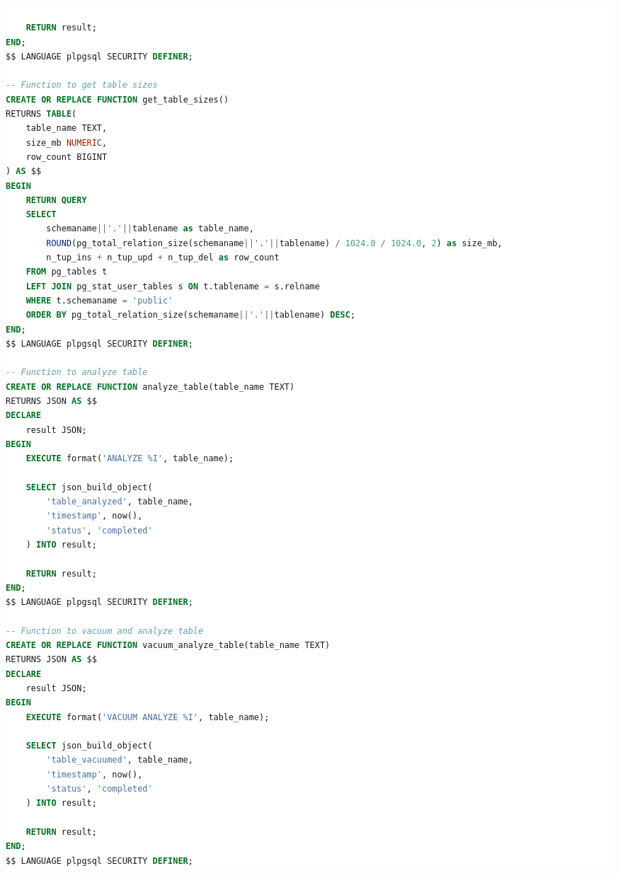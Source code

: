 ```sql
    
    RETURN result;
END;
$$ LANGUAGE plpgsql SECURITY DEFINER;

-- Function to get table sizes
CREATE OR REPLACE FUNCTION get_table_sizes()
RETURNS TABLE(
    table_name TEXT,
    size_mb NUMERIC,
    row_count BIGINT
) AS $$
BEGIN
    RETURN QUERY
    SELECT 
        schemaname||'.'||tablename as table_name,
        ROUND(pg_total_relation_size(schemaname||'.'||tablename) / 1024.0 / 1024.0, 2) as size_mb,
        n_tup_ins + n_tup_upd + n_tup_del as row_count
    FROM pg_tables t
    LEFT JOIN pg_stat_user_tables s ON t.tablename = s.relname
    WHERE t.schemaname = 'public'
    ORDER BY pg_total_relation_size(schemaname||'.'||tablename) DESC;
END;
$$ LANGUAGE plpgsql SECURITY DEFINER;

-- Function to analyze table
CREATE OR REPLACE FUNCTION analyze_table(table_name TEXT)
RETURNS JSON AS $$
DECLARE
    result JSON;
BEGIN
    EXECUTE format('ANALYZE %I', table_name);
    
    SELECT json_build_object(
        'table_analyzed', table_name,
        'timestamp', now(),
        'status', 'completed'
    ) INTO result;
    
    RETURN result;
END;
$$ LANGUAGE plpgsql SECURITY DEFINER;

-- Function to vacuum and analyze table
CREATE OR REPLACE FUNCTION vacuum_analyze_table(table_name TEXT)
RETURNS JSON AS $$
DECLARE
    result JSON;
BEGIN
    EXECUTE format('VACUUM ANALYZE %I', table_name);
    
    SELECT json_build_object(
        'table_vacuumed', table_name,
        'timestamp', now(),
        'status', 'completed'
    ) INTO result;
    
    RETURN result;
END;
$$ LANGUAGE plpgsql SECURITY DEFINER;
```
